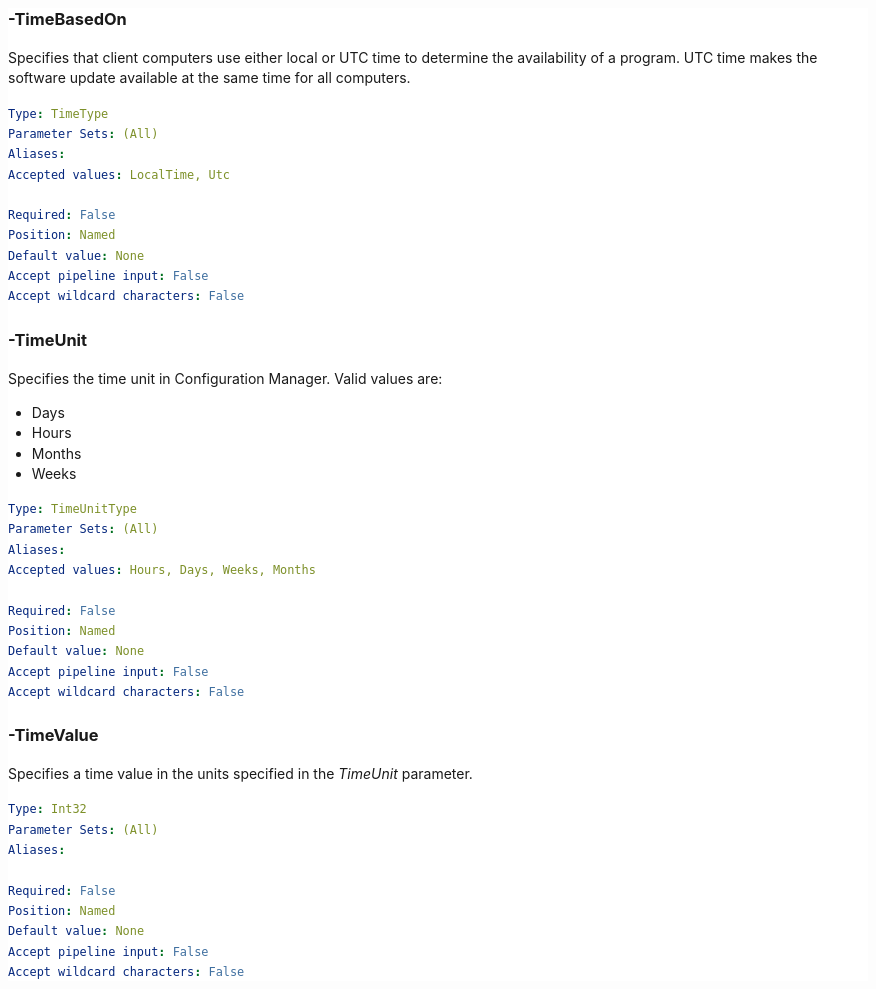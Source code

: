 ### -TimeBasedOn
Specifies that client computers use either local or UTC time to determine the availability of a program.
UTC time makes the software update available at the same time for all computers.

```yaml
Type: TimeType
Parameter Sets: (All)
Aliases: 
Accepted values: LocalTime, Utc

Required: False
Position: Named
Default value: None
Accept pipeline input: False
Accept wildcard characters: False
```

### -TimeUnit
Specifies the time unit in Configuration Manager.
Valid values are:

- Days
- Hours
- Months
- Weeks

```yaml
Type: TimeUnitType
Parameter Sets: (All)
Aliases: 
Accepted values: Hours, Days, Weeks, Months

Required: False
Position: Named
Default value: None
Accept pipeline input: False
Accept wildcard characters: False
```

### -TimeValue
Specifies a time value in the units specified in the *TimeUnit* parameter.

```yaml
Type: Int32
Parameter Sets: (All)
Aliases: 

Required: False
Position: Named
Default value: None
Accept pipeline input: False
Accept wildcard characters: False
```
